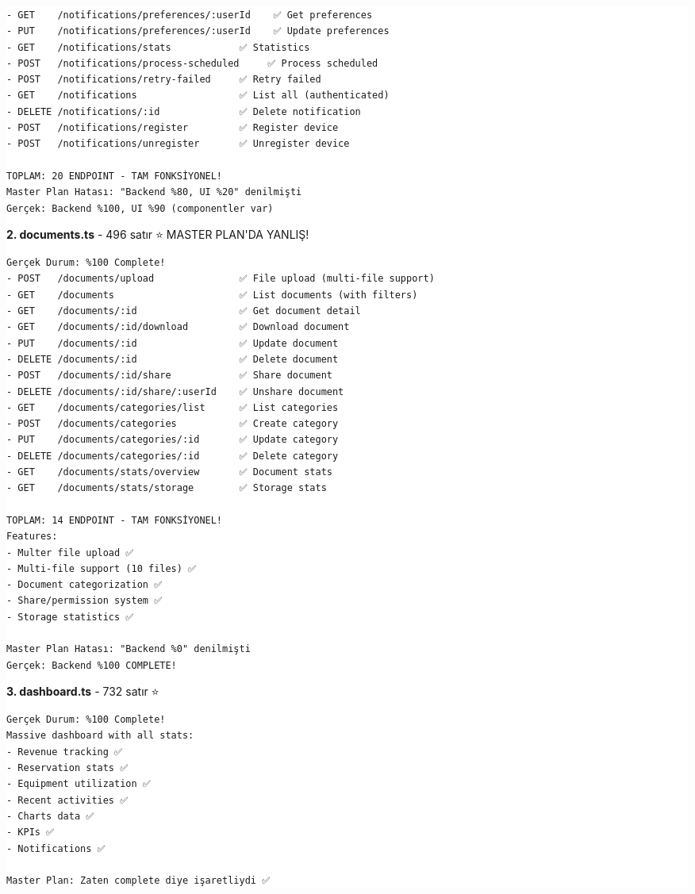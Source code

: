 ```
- GET    /notifications/preferences/:userId    ✅ Get preferences
- PUT    /notifications/preferences/:userId    ✅ Update preferences
- GET    /notifications/stats            ✅ Statistics
- POST   /notifications/process-scheduled     ✅ Process scheduled
- POST   /notifications/retry-failed     ✅ Retry failed
- GET    /notifications                  ✅ List all (authenticated)
- DELETE /notifications/:id              ✅ Delete notification
- POST   /notifications/register         ✅ Register device
- POST   /notifications/unregister       ✅ Unregister device

TOPLAM: 20 ENDPOINT - TAM FONKSİYONEL!
Master Plan Hatası: "Backend %80, UI %20" denilmişti
Gerçek: Backend %100, UI %90 (componentler var)
```

**2. documents.ts** - 496 satır ⭐ MASTER PLAN'DA YANLIŞ!
```
Gerçek Durum: %100 Complete!
- POST   /documents/upload               ✅ File upload (multi-file support)
- GET    /documents                      ✅ List documents (with filters)
- GET    /documents/:id                  ✅ Get document detail
- GET    /documents/:id/download         ✅ Download document
- PUT    /documents/:id                  ✅ Update document
- DELETE /documents/:id                  ✅ Delete document
- POST   /documents/:id/share            ✅ Share document
- DELETE /documents/:id/share/:userId    ✅ Unshare document
- GET    /documents/categories/list      ✅ List categories
- POST   /documents/categories           ✅ Create category
- PUT    /documents/categories/:id       ✅ Update category
- DELETE /documents/categories/:id       ✅ Delete category
- GET    /documents/stats/overview       ✅ Document stats
- GET    /documents/stats/storage        ✅ Storage stats

TOPLAM: 14 ENDPOINT - TAM FONKSİYONEL!
Features:
- Multer file upload ✅
- Multi-file support (10 files) ✅
- Document categorization ✅
- Share/permission system ✅
- Storage statistics ✅

Master Plan Hatası: "Backend %0" denilmişti
Gerçek: Backend %100 COMPLETE!
```

**3. dashboard.ts** - 732 satır ⭐
```
Gerçek Durum: %100 Complete!
Massive dashboard with all stats:
- Revenue tracking ✅
- Reservation stats ✅
- Equipment utilization ✅
- Recent activities ✅
- Charts data ✅
- KPIs ✅
- Notifications ✅

Master Plan: Zaten complete diye işaretliydi ✅
```
